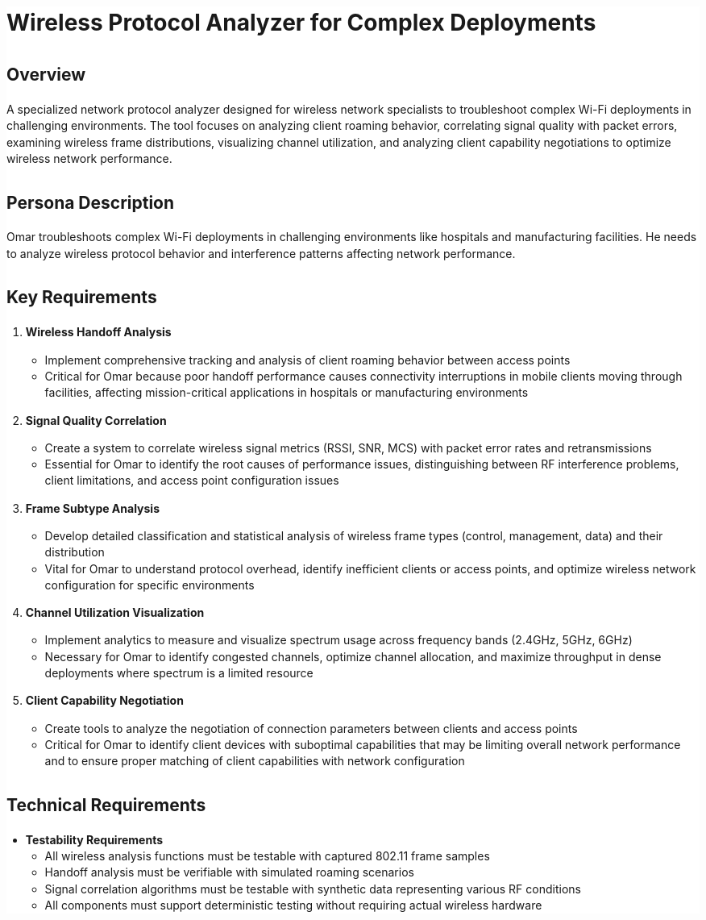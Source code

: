 # Wireless Protocol Analyzer for Complex Deployments

## Overview
A specialized network protocol analyzer designed for wireless network specialists to troubleshoot complex Wi-Fi deployments in challenging environments. The tool focuses on analyzing client roaming behavior, correlating signal quality with packet errors, examining wireless frame distributions, visualizing channel utilization, and analyzing client capability negotiations to optimize wireless network performance.

## Persona Description
Omar troubleshoots complex Wi-Fi deployments in challenging environments like hospitals and manufacturing facilities. He needs to analyze wireless protocol behavior and interference patterns affecting network performance.

## Key Requirements

1. **Wireless Handoff Analysis**
   - Implement comprehensive tracking and analysis of client roaming behavior between access points
   - Critical for Omar because poor handoff performance causes connectivity interruptions in mobile clients moving through facilities, affecting mission-critical applications in hospitals or manufacturing environments

2. **Signal Quality Correlation**
   - Create a system to correlate wireless signal metrics (RSSI, SNR, MCS) with packet error rates and retransmissions
   - Essential for Omar to identify the root causes of performance issues, distinguishing between RF interference problems, client limitations, and access point configuration issues

3. **Frame Subtype Analysis**
   - Develop detailed classification and statistical analysis of wireless frame types (control, management, data) and their distribution
   - Vital for Omar to understand protocol overhead, identify inefficient clients or access points, and optimize wireless network configuration for specific environments

4. **Channel Utilization Visualization**
   - Implement analytics to measure and visualize spectrum usage across frequency bands (2.4GHz, 5GHz, 6GHz)
   - Necessary for Omar to identify congested channels, optimize channel allocation, and maximize throughput in dense deployments where spectrum is a limited resource

5. **Client Capability Negotiation**
   - Create tools to analyze the negotiation of connection parameters between clients and access points
   - Critical for Omar to identify client devices with suboptimal capabilities that may be limiting overall network performance and to ensure proper matching of client capabilities with network configuration

## Technical Requirements

- **Testability Requirements**
  - All wireless analysis functions must be testable with captured 802.11 frame samples
  - Handoff analysis must be verifiable with simulated roaming scenarios
  - Signal correlation algorithms must be testable with synthetic data representing various RF conditions
  - All components must support deterministic testing without requiring actual wireless hardware

